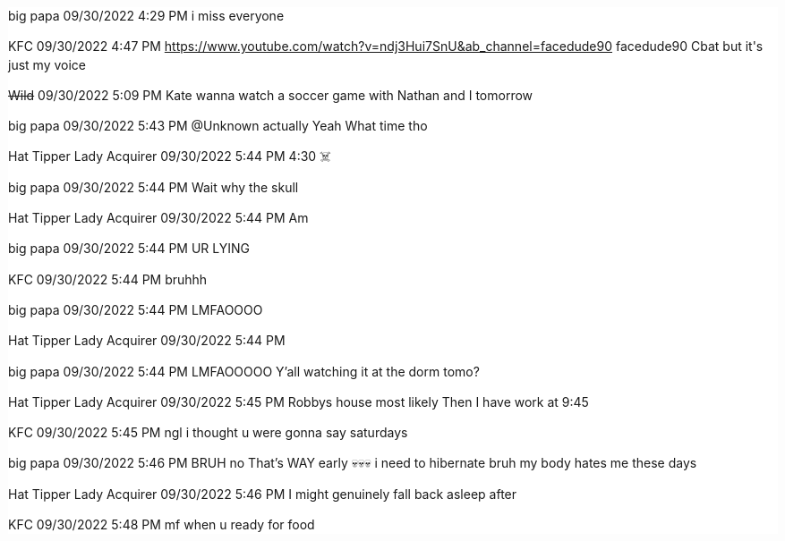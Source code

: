 big papa 09/30/2022 4:29 PM
i miss everyone

KFC 09/30/2022 4:47 PM
https://www.youtube.com/watch?v=ndj3Hui7SnU&ab_channel=facedude90
facedude90
Cbat but it's just my voice

~~Wild~~ 09/30/2022 5:09 PM
Kate wanna watch a soccer game with Nathan and I tomorrow

big papa 09/30/2022 5:43 PM
@Unknown actually
Yeah
What time tho

Hat Tipper Lady Acquirer 09/30/2022 5:44 PM
4:30 ☠️

big papa 09/30/2022 5:44 PM
Wait why the skull

Hat Tipper Lady Acquirer 09/30/2022 5:44 PM
Am

big papa 09/30/2022 5:44 PM
UR LYING

KFC 09/30/2022 5:44 PM
bruhhh

big papa 09/30/2022 5:44 PM
LMFAOOOO

Hat Tipper Lady Acquirer 09/30/2022 5:44 PM

big papa 09/30/2022 5:44 PM
LMFAOOOOO
Y’all watching it at the dorm tomo?

Hat Tipper Lady Acquirer 09/30/2022 5:45 PM
Robbys house most likely
Then I have work at 9:45

KFC 09/30/2022 5:45 PM
ngl i thought u were gonna say saturdays

big papa 09/30/2022 5:46 PM
BRUH
no
That’s WAY early
💀💀💀
i need to hibernate bruh my body hates me these days

Hat Tipper Lady Acquirer 09/30/2022 5:46 PM
I might genuinely fall back asleep after

KFC 09/30/2022 5:48 PM
mf when u ready for food
